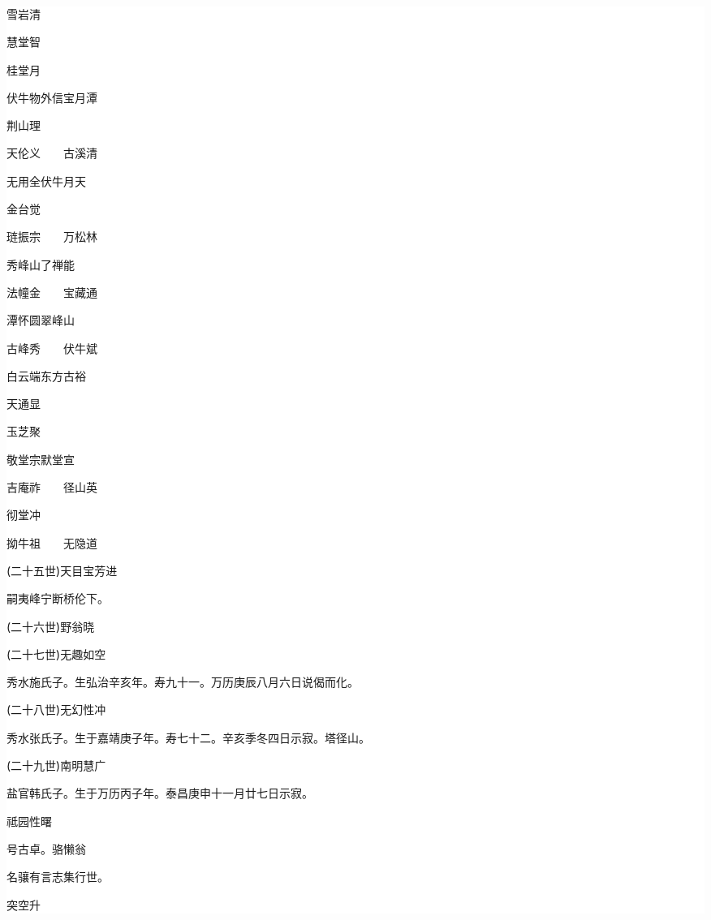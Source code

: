 雪岩清  

慧堂智  

桂堂月  

伏牛物外信宝月潭  

荆山理  

天伦义　　古溪清  

无用全伏牛月天  

金台觉  

琏振宗　　万松林  

秀峰山了禅能  

法幢金　　宝藏通  

潭怀圆翠峰山  

古峰秀　　伏牛斌  

白云端东方古裕  

天通显  

玉芝聚  

敬堂宗默堂宣  

吉庵祚　　径山英  

彻堂冲  

拗牛祖　　无隐道  

(二十五世)天目宝芳进  

嗣夷峰宁断桥伦下。  

(二十六世)野翁晓  

(二十七世)无趣如空  

秀水施氏子。生弘治辛亥年。寿九十一。万历庚辰八月六日说偈而化。  

(二十八世)无幻性冲  

秀水张氏子。生于嘉靖庚子年。寿七十二。辛亥季冬四日示寂。塔径山。  

(二十九世)南明慧广  

盐官韩氏子。生于万历丙子年。泰昌庚申十一月廿七日示寂。  

祗园性曙  

号古卓。骆懒翁  

名骧有言志集行世。  

突空升  
